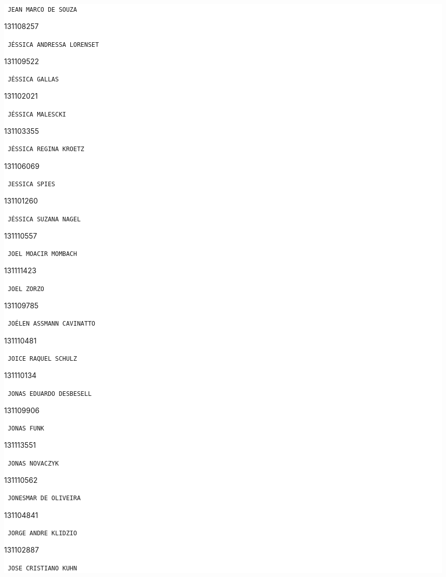      JEAN MARCO DE SOUZA

   131108257

     JÉSSICA ANDRESSA LORENSET

   131109522

     JÉSSICA GALLAS

   131102021

     JÉSSICA MALESCKI

   131103355

     JÉSSICA REGINA KROETZ

   131106069

     JESSICA SPIES

   131101260

     JÉSSICA SUZANA NAGEL

   131110557

     JOEL MOACIR MOMBACH

   131111423

     JOEL ZORZO

   131109785

     JOÉLEN ASSMANN CAVINATTO

   131110481

     JOICE RAQUEL SCHULZ

   131110134

     JONAS EDUARDO DESBESELL

   131109906

     JONAS FUNK

   131113551

     JONAS NOVACZYK

   131110562

     JONESMAR DE OLIVEIRA

   131104841

     JORGE ANDRE KLIDZIO

   131102887

     JOSE CRISTIANO KUHN
